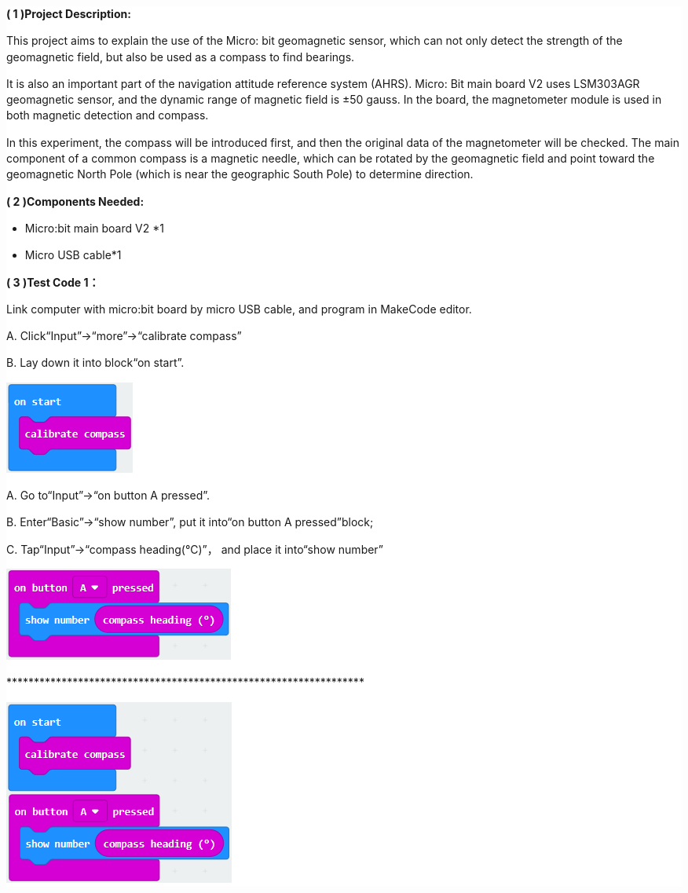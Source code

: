 
**( 1 )Project Description:**

This project aims to explain the use of the Micro: bit geomagnetic sensor, which can not only detect the strength of the geomagnetic field, but also be used as a compass to find bearings. 

It is also an important part of the navigation attitude reference system (AHRS). Micro: Bit main board V2 uses LSM303AGR geomagnetic sensor, and the dynamic range of magnetic field is ±50 gauss. In the board, the magnetometer module is used in both magnetic detection and compass.

In this experiment, the compass will be introduced first, and then the original data of the magnetometer will be checked. The main component of a common compass is a magnetic needle, which can be rotated by the geomagnetic field and point toward the geomagnetic North Pole (which is near the geographic South Pole) to determine direction.

**( 2 )Components Needed:**

-   Micro:bit main board V2 \*1

-   Micro USB cable\*1

**( 3 )Test Code 1：**

Link computer with micro:bit board by micro USB cable, and program in MakeCode editor.

A. Click“Input”→“more”→“calibrate compass”

B. Lay down it into block“on start”.

![](media/f0973c3116eb4faf2d4ca138bd057d45.png)

A. Go to“Input”→“on button A pressed”.

B. Enter“Basic”→“show number”, put it into“on button A pressed”block;

C. Tap“Input”→“compass heading(℃)”， and place it into“show number”

![](media/0d9b5a65740d9406848d9a360635982b.png)

\*\*\*\*\*\*\*\*\*\*\*\*\*\*\*\*\*\*\*\*\*\*\*\*\*\*\*\*\*\*\*\*\*\*\*\*\*\*\*\*\*\*\*\*\*\*\*\*\*\*\*\*\*\*\*\*\*\*\*\*\*\*\*\*\*

![](media/3dac0d4c18fe1334cb76de8a87bf150c.png)
